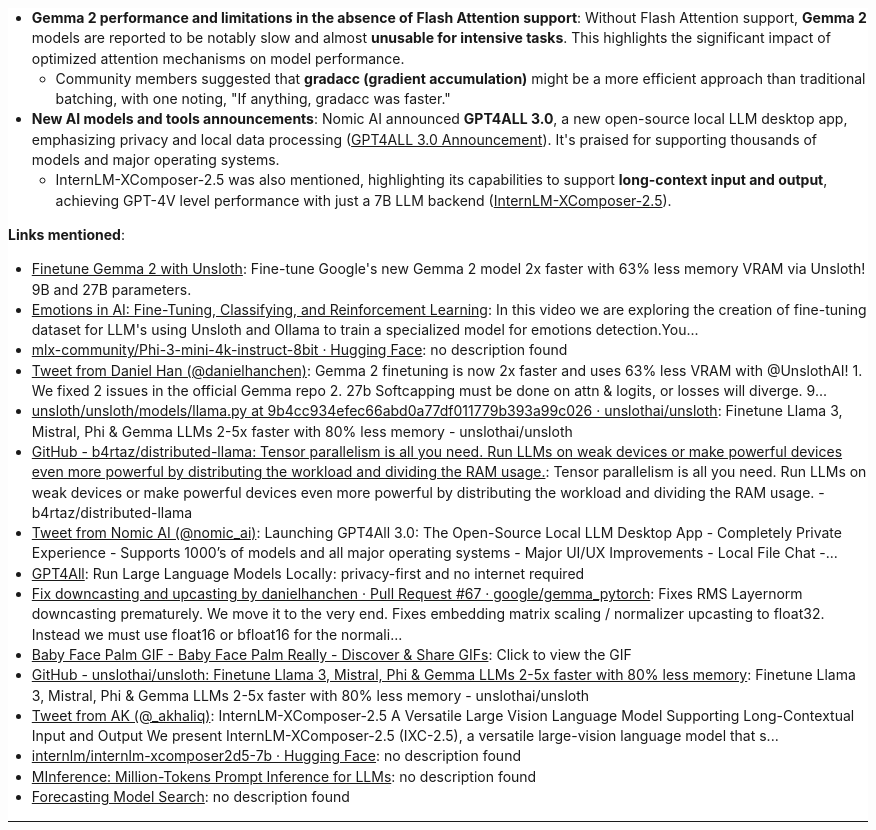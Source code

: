 - ****Gemma 2 performance and limitations in the absence of Flash Attention support****: Without Flash Attention support, **Gemma 2** models are reported to be notably slow and almost **unusable for intensive tasks**. This highlights the significant impact of optimized attention mechanisms on model performance.
  - Community members suggested that **gradacc (gradient accumulation)** might be a more efficient approach than traditional batching, with one noting, "If anything, gradacc was faster."
- ****New AI models and tools announcements****: Nomic AI announced **GPT4ALL 3.0**, a new open-source local LLM desktop app, emphasizing privacy and local data processing ([GPT4ALL 3.0 Announcement](https://home.nomic.ai/gpt4all)). It's praised for supporting thousands of models and major operating systems.
  - InternLM-XComposer-2.5 was also mentioned, highlighting its capabilities to support **long-context input and output**, achieving GPT-4V level performance with just a 7B LLM backend ([InternLM-XComposer-2.5](https://huggingface.co/internlm/internlm-xcomposer2d5-7b)).

<div class="linksMentioned"><p><strong>Links mentioned</strong>:</p><ul><li><a href="https://unsloth.ai/blog/gemma2">Finetune Gemma 2 with Unsloth</a>: Fine-tune Google's new Gemma 2 model 2x faster with 63% less memory VRAM via Unsloth! 9B and 27B parameters.</li><li><a href="https://youtu.be/ZJKglSWgD0w?si=20kiqxXIPvelywyJ">Emotions in AI: Fine-Tuning, Classifying, and Reinforcement Learning</a>: In this video we are exploring the creation of fine-tuning dataset for LLM's using Unsloth and Ollama to train a specialized model for emotions detection.You...</li><li><a href="https://huggingface.co/mlx-community/Phi-3-mini-4k-instruct-8bit">mlx-community/Phi-3-mini-4k-instruct-8bit · Hugging Face</a>: no description found</li><li><a href="https://x.com/danielhanchen/status/1808622550467162219">Tweet from Daniel Han (@danielhanchen)</a>: Gemma 2 finetuning is now 2x faster and uses 63% less VRAM with @UnslothAI! 1. We fixed 2 issues in the official Gemma repo 2. 27b Softcapping must be done on attn &amp; logits, or losses will diverge. 9...</li><li><a href="https://github.com/unslothai/unsloth/blob/9b4cc934efec66abd0a77df011779b393a99c026/unsloth/models/llama.py#L1175-L1179">unsloth/unsloth/models/llama.py at 9b4cc934efec66abd0a77df011779b393a99c026 · unslothai/unsloth</a>: Finetune Llama 3, Mistral, Phi &amp; Gemma LLMs 2-5x faster with 80% less memory - unslothai/unsloth</li><li><a href="https://github.com/b4rtaz/distributed-llama">GitHub - b4rtaz/distributed-llama: Tensor parallelism is all you need. Run LLMs on weak devices or make powerful devices even more powerful by distributing the workload and dividing the RAM usage.</a>: Tensor parallelism is all you need. Run LLMs on weak devices or make powerful devices even more powerful by distributing the workload and dividing the RAM usage. - b4rtaz/distributed-llama</li><li><a href="https://x.com/nomic_ai/status/1808162955806097767">Tweet from Nomic AI (@nomic_ai)</a>: Launching GPT4All 3.0: The Open-Source Local LLM Desktop App - Completely Private Experience - Supports 1000’s of models and all major operating systems - Major UI/UX Improvements - Local File Chat -...</li><li><a href="https://home.nomic.ai/gpt4all">GPT4All</a>: Run Large Language Models Locally: privacy-first and no internet required</li><li><a href="https://github.com/google/gemma_pytorch/pull/67">Fix downcasting and upcasting by danielhanchen · Pull Request #67 · google/gemma_pytorch</a>: Fixes RMS Layernorm downcasting prematurely. We move it to the very end. Fixes embedding matrix scaling / normalizer upcasting to float32. Instead we must use float16 or bfloat16 for the normali...</li><li><a href="https://tenor.com/view/baby-face-palm-really-sigh-stupid-gif-12738431">Baby Face Palm GIF - Baby Face Palm Really - Discover &amp; Share GIFs</a>: Click to view the GIF</li><li><a href="http://github.com/unslothai/unsloth">GitHub - unslothai/unsloth: Finetune Llama 3, Mistral, Phi &amp; Gemma LLMs 2-5x faster with 80% less memory</a>: Finetune Llama 3, Mistral, Phi &amp; Gemma LLMs 2-5x faster with 80% less memory - unslothai/unsloth</li><li><a href="https://x.com/_akhaliq/status/1808747694317261114">Tweet from AK (@_akhaliq)</a>: InternLM-XComposer-2.5 A Versatile Large Vision Language Model Supporting Long-Contextual Input and Output We present InternLM-XComposer-2.5 (IXC-2.5), a versatile large-vision language model that s...</li><li><a href="https://huggingface.co/internlm/internlm-xcomposer2d5-7b">internlm/internlm-xcomposer2d5-7b · Hugging Face</a>: no description found</li><li><a href="https://hqjiang.com/minference.html">MInference: Million-Tokens Prompt Inference for LLMs</a>: no description found</li><li><a href="https://research.nvidia.com/labs/toronto-ai/FMS/">Forecasting Model Search</a>: no description found</li></ul></div>

---
